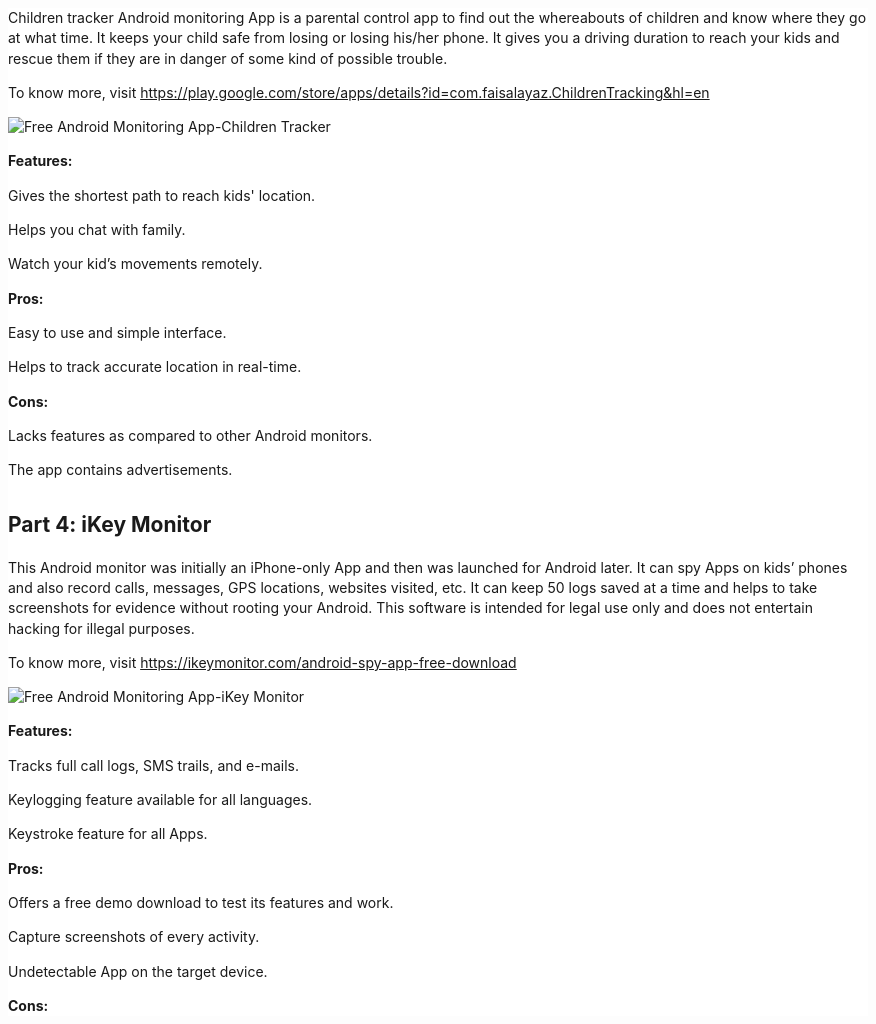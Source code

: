 Children tracker Android monitoring App is a parental control app to find out the whereabouts of children and know where they go at what time. It keeps your child safe from losing or losing his/her phone. It gives you a driving duration to reach your kids and rescue them if they are in danger of some kind of possible trouble.

To know more, visit <https://play.google.com/store/apps/details?id=com.faisalayaz.ChildrenTracking&hl=en>

![Free Android Monitoring App-Children Tracker](https://images.wondershare.com/drfone/article/2017/10/15081788113159.jpg)

**Features:**

Gives the shortest path to reach kids' location.

Helps you chat with family.

Watch your kid’s movements remotely.

**Pros:**

Easy to use and simple interface.

Helps to track accurate location in real-time.

**Cons:**

Lacks features as compared to other Android monitors.

The app contains advertisements.

## Part 4: iKey Monitor

This Android monitor was initially an iPhone-only App and then was launched for Android later. It can spy Apps on kids’ phones and also record calls, messages, GPS locations, websites visited, etc. It can keep 50 logs saved at a time and helps to take screenshots for evidence without rooting your Android. This software is intended for legal use only and does not entertain hacking for illegal purposes.

To know more, visit <https://ikeymonitor.com/android-spy-app-free-download>

![Free Android Monitoring App-iKey Monitor](https://images.wondershare.com/drfone/article/2017/10/15081788406574.jpg)

**Features:**

Tracks full call logs, SMS trails, and e-mails.

Keylogging feature available for all languages.

Keystroke feature for all Apps.

**Pros:**

Offers a free demo download to test its features and work.

Capture screenshots of every activity.

Undetectable App on the target device.

**Cons:**
